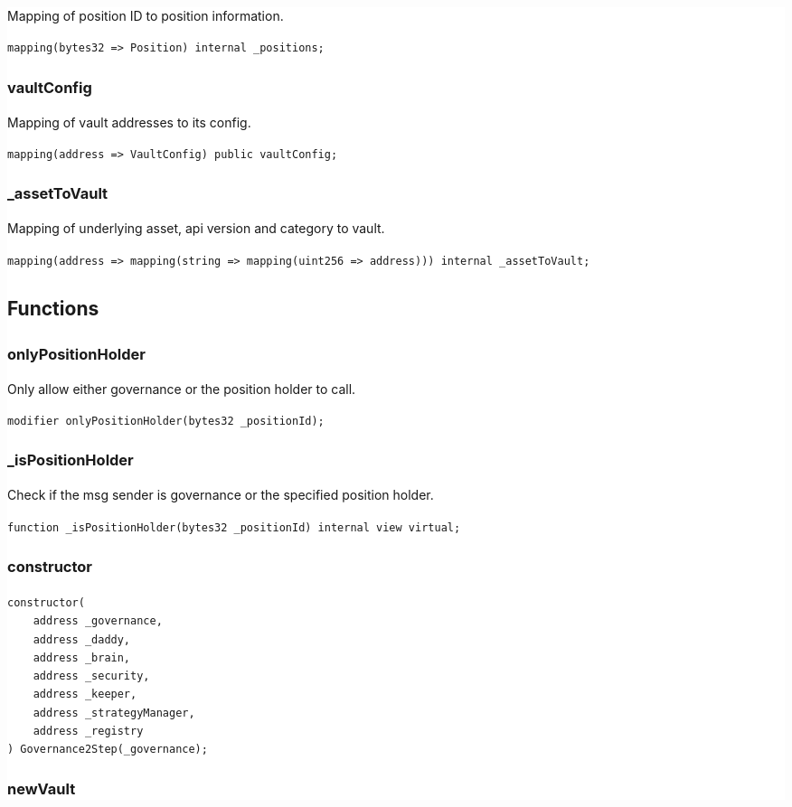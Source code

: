 Mapping of position ID to position information.

```solidity
mapping(bytes32 => Position) internal _positions;
```

### vaultConfig

Mapping of vault addresses to its config.

```solidity
mapping(address => VaultConfig) public vaultConfig;
```

### _assetToVault

Mapping of underlying asset, api version and category to vault.

```solidity
mapping(address => mapping(string => mapping(uint256 => address))) internal _assetToVault;
```

## Functions

### onlyPositionHolder

Only allow either governance or the position holder to call.

```solidity
modifier onlyPositionHolder(bytes32 _positionId);
```

### _isPositionHolder

Check if the msg sender is governance or the specified position holder.

```solidity
function _isPositionHolder(bytes32 _positionId) internal view virtual;
```

### constructor

```solidity
constructor(
    address _governance,
    address _daddy,
    address _brain,
    address _security,
    address _keeper,
    address _strategyManager,
    address _registry
) Governance2Step(_governance);
```

### newVault

